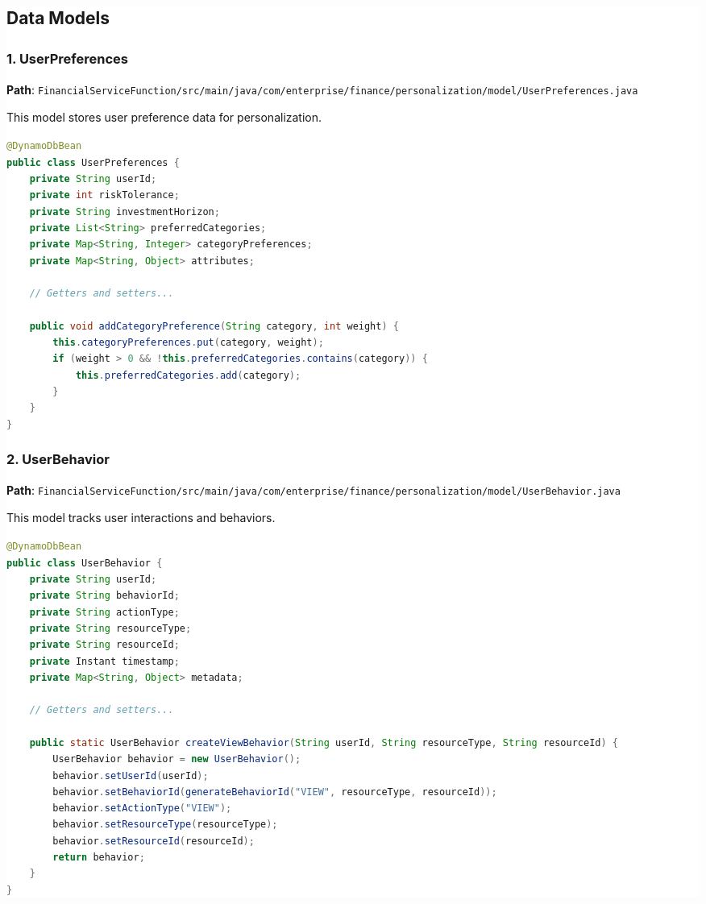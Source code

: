 ## Data Models

### 1. UserPreferences

**Path**: `FinancialServiceFunction/src/main/java/com/enterprise/finance/personalization/model/UserPreferences.java`

This model stores user preference data for personalization.

```java
@DynamoDbBean
public class UserPreferences {
    private String userId;
    private int riskTolerance;
    private String investmentHorizon;
    private List<String> preferredCategories;
    private Map<String, Integer> categoryPreferences;
    private Map<String, Object> attributes;

    // Getters and setters...
    
    public void addCategoryPreference(String category, int weight) {
        this.categoryPreferences.put(category, weight);
        if (weight > 0 && !this.preferredCategories.contains(category)) {
            this.preferredCategories.add(category);
        }
    }
}
```

### 2. UserBehavior

**Path**: `FinancialServiceFunction/src/main/java/com/enterprise/finance/personalization/model/UserBehavior.java`

This model tracks user interactions and behaviors.

```java
@DynamoDbBean
public class UserBehavior {
    private String userId;
    private String behaviorId;
    private String actionType;
    private String resourceType;
    private String resourceId;
    private Instant timestamp;
    private Map<String, Object> metadata;

    // Getters and setters...
    
    public static UserBehavior createViewBehavior(String userId, String resourceType, String resourceId) {
        UserBehavior behavior = new UserBehavior();
        behavior.setUserId(userId);
        behavior.setBehaviorId(generateBehaviorId("VIEW", resourceType, resourceId));
        behavior.setActionType("VIEW");
        behavior.setResourceType(resourceType);
        behavior.setResourceId(resourceId);
        return behavior;
    }
}
```
